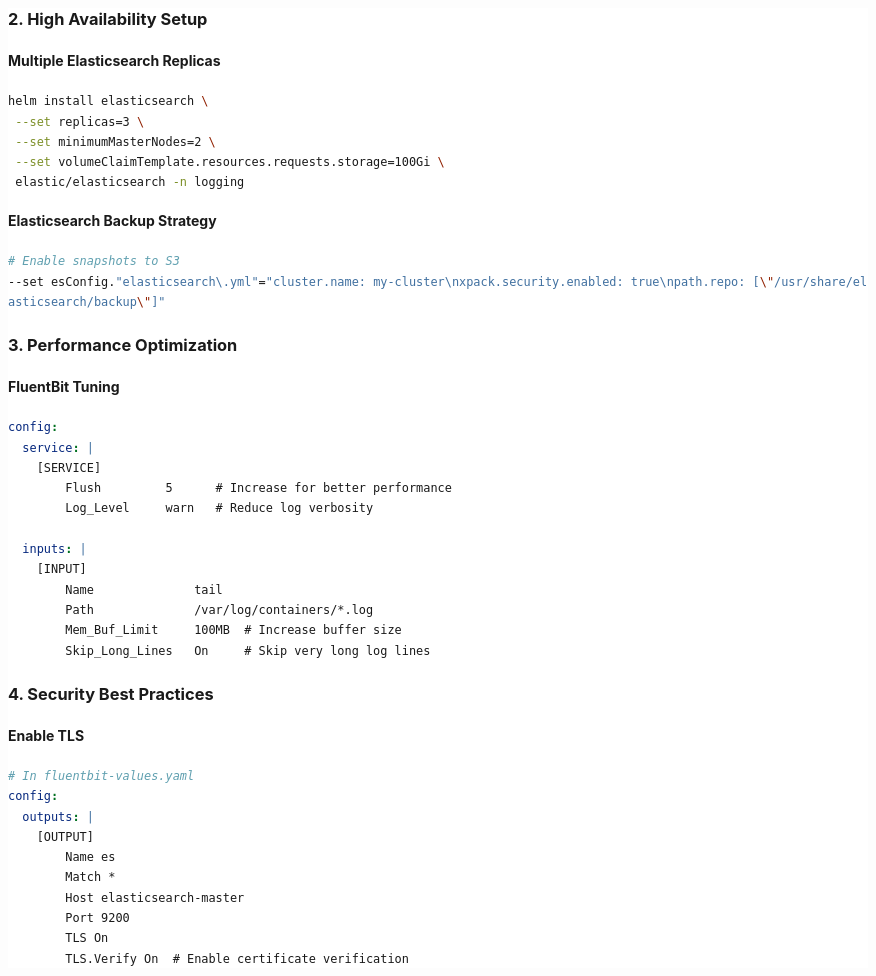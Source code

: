 ### 2. High Availability Setup

#### Multiple Elasticsearch Replicas
```bash
helm install elasticsearch \
 --set replicas=3 \
 --set minimumMasterNodes=2 \
 --set volumeClaimTemplate.resources.requests.storage=100Gi \
 elastic/elasticsearch -n logging
```

#### Elasticsearch Backup Strategy
```bash
# Enable snapshots to S3
--set esConfig."elasticsearch\.yml"="cluster.name: my-cluster\nxpack.security.enabled: true\npath.repo: [\"/usr/share/elasticsearch/backup\"]"
```

### 3. Performance Optimization

#### FluentBit Tuning
```yaml
config:
  service: |
    [SERVICE]
        Flush         5      # Increase for better performance
        Log_Level     warn   # Reduce log verbosity
        
  inputs: |
    [INPUT]
        Name              tail
        Path              /var/log/containers/*.log
        Mem_Buf_Limit     100MB  # Increase buffer size
        Skip_Long_Lines   On     # Skip very long log lines
```

### 4. Security Best Practices

#### Enable TLS
```yaml
# In fluentbit-values.yaml
config:
  outputs: |
    [OUTPUT]
        Name es
        Match *
        Host elasticsearch-master
        Port 9200
        TLS On
        TLS.Verify On  # Enable certificate verification
```
